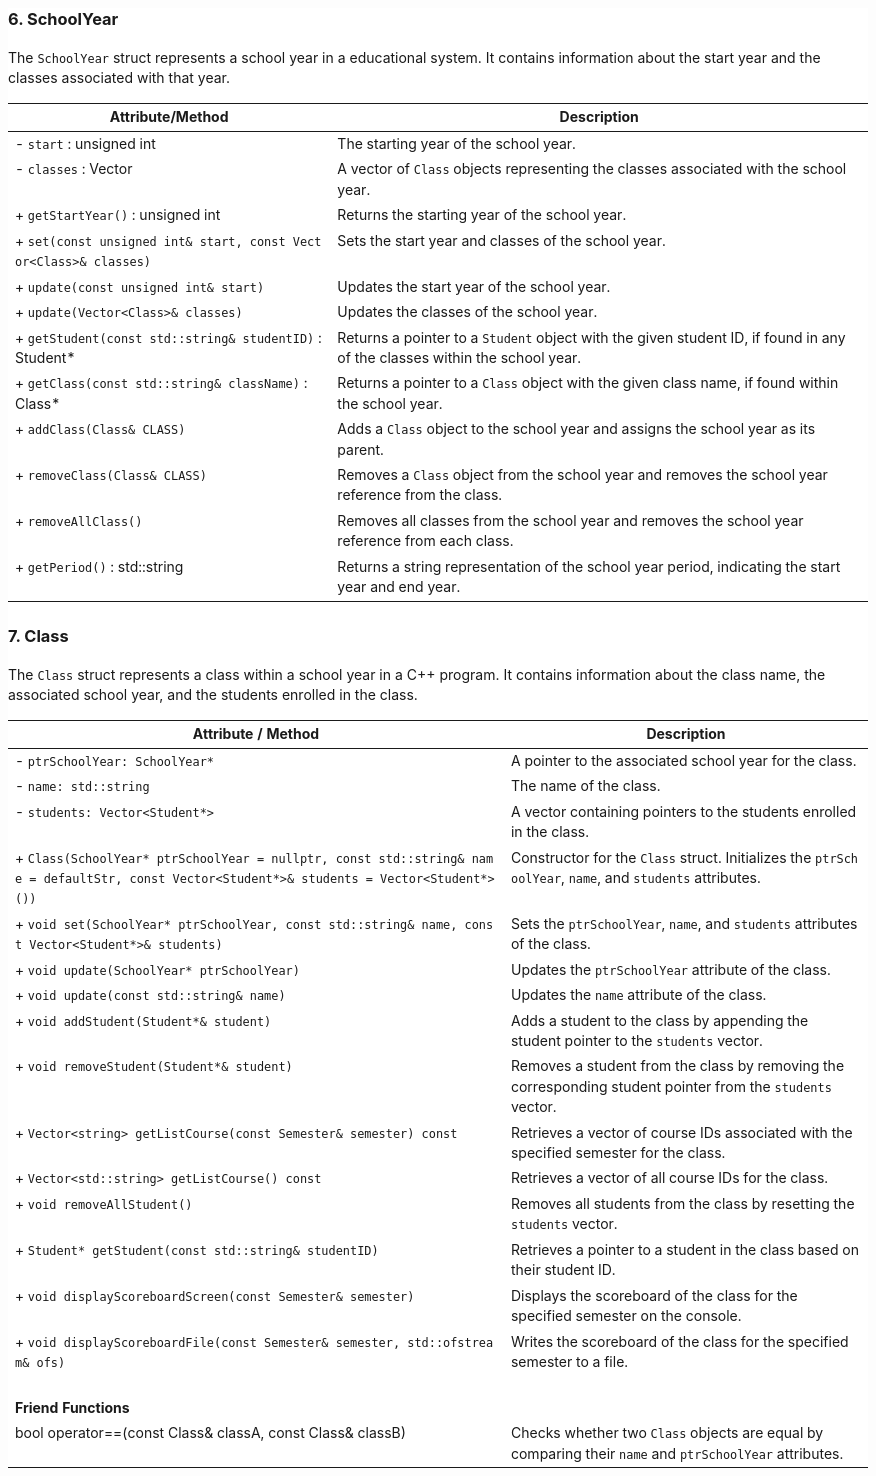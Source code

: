 ### 6. SchoolYear

The `SchoolYear` struct represents a school year in a educational system. It contains information about the start year and the classes associated with that year.

| Attribute/Method | Description |
|-----------------|-------------|
| - `start` : unsigned int | The starting year of the school year. |
| - `classes` : Vector<Class> | A vector of `Class` objects representing the classes associated with the school year. |
| + `getStartYear()` : unsigned int | Returns the starting year of the school year. |
| + `set(const unsigned int& start, const Vector<Class>& classes)` | Sets the start year and classes of the school year. |
| + `update(const unsigned int& start)` | Updates the start year of the school year. |
| + `update(Vector<Class>& classes)` | Updates the classes of the school year. |
| + `getStudent(const std::string& studentID)` : Student* | Returns a pointer to a `Student` object with the given student ID, if found in any of the classes within the school year. |
| + `getClass(const std::string& className)` : Class* | Returns a pointer to a `Class` object with the given class name, if found within the school year. |
| + `addClass(Class& CLASS)` | Adds a `Class` object to the school year and assigns the school year as its parent. |
| + `removeClass(Class& CLASS)` | Removes a `Class` object from the school year and removes the school year reference from the class. |
| + `removeAllClass()` | Removes all classes from the school year and removes the school year reference from each class. |
| + `getPeriod()` : std::string | Returns a string representation of the school year period, indicating the start year and end year. |

### 7. Class

The `Class` struct represents a class within a school year in a C++ program. It contains information about the class name, the associated school year, and the students enrolled in the class.

| Attribute / Method | Description |
| ----------------- | ----------- |
| - `ptrSchoolYear: SchoolYear*` | A pointer to the associated school year for the class. |
| - `name: std::string` | The name of the class. |
| - `students: Vector<Student*>` | A vector containing pointers to the students enrolled in the class. |
| + `Class(SchoolYear* ptrSchoolYear = nullptr, const std::string& name = defaultStr, const Vector<Student*>& students = Vector<Student*>())` | Constructor for the `Class` struct. Initializes the `ptrSchoolYear`, `name`, and `students` attributes. |
| + `void set(SchoolYear* ptrSchoolYear, const std::string& name, const Vector<Student*>& students)` | Sets the `ptrSchoolYear`, `name`, and `students` attributes of the class. |
| + `void update(SchoolYear* ptrSchoolYear)` | Updates the `ptrSchoolYear` attribute of the class. |
| + `void update(const std::string& name)` | Updates the `name` attribute of the class. |
| + `void addStudent(Student*& student)` | Adds a student to the class by appending the student pointer to the `students` vector. |
| + `void removeStudent(Student*& student)` | Removes a student from the class by removing the corresponding student pointer from the `students` vector. |
| + `Vector<string> getListCourse(const Semester& semester) const` | Retrieves a vector of course IDs associated with the specified semester for the class. |
| + `Vector<std::string> getListCourse() const` | Retrieves a vector of all course IDs for the class. |
| + `void removeAllStudent()` | Removes all students from the class by resetting the `students` vector. |
| + `Student* getStudent(const std::string& studentID)` | Retrieves a pointer to a student in the class based on their student ID. |
| + `void displayScoreboardScreen(const Semester& semester)` | Displays the scoreboard of the class for the specified semester on the console. |
| + `void displayScoreboardFile(const Semester& semester, std::ofstream& ofs)` | Writes the scoreboard of the class for the specified semester to a file. |
| <br>**Friend Functions** |
| bool operator==(const Class& classA, const Class& classB) | Checks whether two `Class` objects are equal by comparing their `name` and `ptrSchoolYear` attributes. |
    